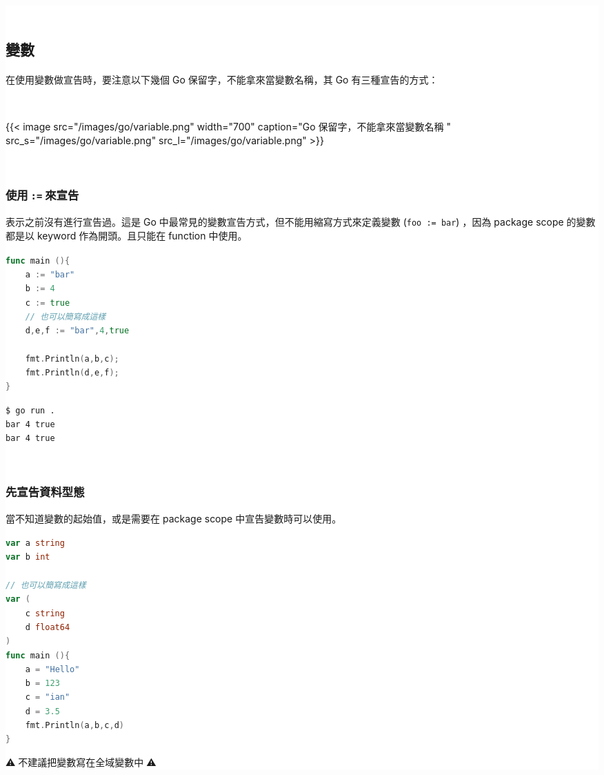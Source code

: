 <br>


## 變數

在使用變數做宣告時，要注意以下幾個 Go 保留字，不能拿來當變數名稱，其 Go 有三種宣告的方式：

<br>

{{< image src="/images/go/variable.png"  width="700" caption="Go 保留字，不能拿來當變數名稱 " src_s="/images/go/variable.png" src_l="/images/go/variable.png" >}}

<br>

### 使用 `:=` 來宣告

表示之前沒有進行宣告過。這是 Go 中最常見的變數宣告方式，但不能用縮寫方式來定義變數 (`foo := bar`) ，因為 package scope 的變數都是以 keyword 作為開頭。且只能在 function 中使用。

```go
func main (){
	a := "bar"
	b := 4
	c := true
	// 也可以簡寫成這樣
	d,e,f := "bar",4,true

	fmt.Println(a,b,c);
	fmt.Println(d,e,f);
}
```

```sh
$ go run . 
bar 4 true
bar 4 true
```

<br>

### 先宣告資料型態

當不知道變數的起始值，或是需要在 package scope 中宣告變數時可以使用。

```go
var a string
var b int 

// 也可以簡寫成這樣
var (
	c string
	d float64
)
func main (){
	a = "Hello"
	b = 123
	c = "ian"
	d = 3.5
	fmt.Println(a,b,c,d)
}
```
⚠️ 不建議把變數寫在全域變數中 ⚠️
